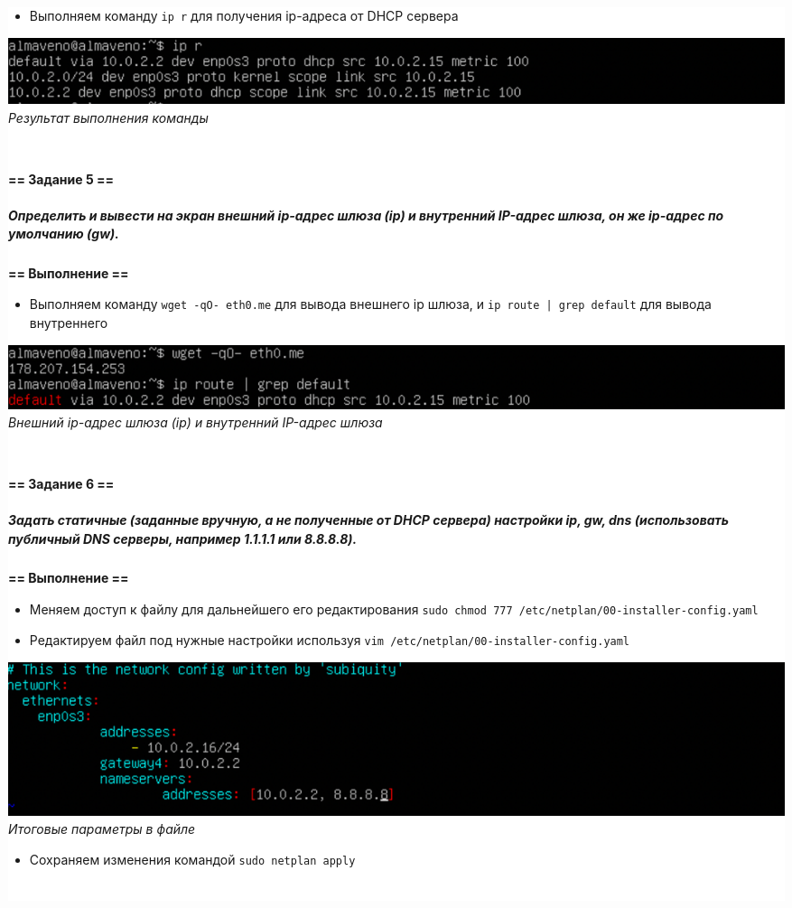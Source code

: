 * Выполняем команду `ip r` для получения ip-адреса от DHCP сервера

![Результат выполнения команды](pictures/9.png)<br>*Результат выполнения команды*<br>


<br>

**== Задание 5 ==**

##### Определить и вывести на экран внешний ip-адрес шлюза (ip) и внутренний IP-адрес шлюза, он же ip-адрес по умолчанию (gw). 

**== Выполнение ==**

* Выполняем команду `wget -qO- eth0.me` для вывода внешнего ip шлюза, и `ip route | grep default` для вывода внутреннего

![Внешний ip-адрес шлюза (ip) и внутренний IP-адрес шлюза](pictures/10.png)<br>*Внешний ip-адрес шлюза (ip) и внутренний IP-адрес шлюза*<br>

<br>

**== Задание 6 ==**

##### Задать статичные (заданные вручную, а не полученные от DHCP сервера) настройки ip, gw, dns (использовать публичный DNS серверы, например 1.1.1.1 или 8.8.8.8).  

**== Выполнение ==**

* Меняем доступ к файлу для дальнейшего его редактирования `sudo chmod 777 /etc/netplan/00-installer-config.yaml`

* Редактируем файл под нужные настройки используя `vim /etc/netplan/00-installer-config.yaml` 

![Итоговые параметры в файле](pictures/11.png)<br>*Итоговые параметры в файле*<br>

* Сохраняем изменения командой `sudo netplan apply`

<br>
